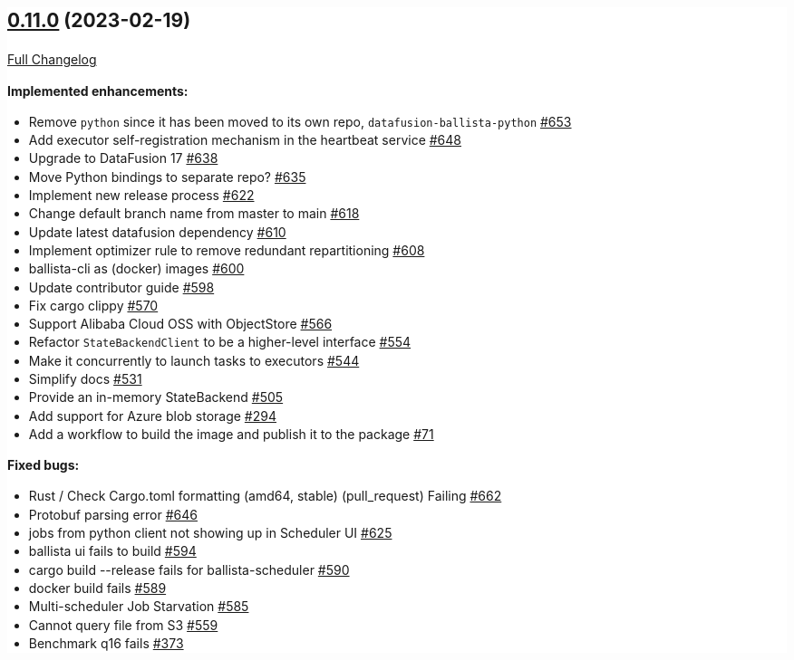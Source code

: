 ## [0.11.0](https://github.com/apache/datafusion-ballista/tree/0.11.0) (2023-02-19)

[Full Changelog](https://github.com/apache/datafusion-ballista/compare/0.10.0...0.11.0)

**Implemented enhancements:**

- Remove `python` since it has been moved to its own repo, `datafusion-ballista-python` [\#653](https://github.com/apache/datafusion-ballista/issues/653)
- Add executor self-registration mechanism in the heartbeat service [\#648](https://github.com/apache/datafusion-ballista/issues/648)
- Upgrade to DataFusion 17 [\#638](https://github.com/apache/datafusion-ballista/issues/638)
- Move Python bindings to separate repo? [\#635](https://github.com/apache/datafusion-ballista/issues/635)
- Implement new release process [\#622](https://github.com/apache/datafusion-ballista/issues/622)
- Change default branch name from master to main [\#618](https://github.com/apache/datafusion-ballista/issues/618)
- Update latest datafusion dependency [\#610](https://github.com/apache/datafusion-ballista/issues/610)
- Implement optimizer rule to remove redundant repartitioning [\#608](https://github.com/apache/datafusion-ballista/issues/608)
- ballista-cli as \(docker\) images [\#600](https://github.com/apache/datafusion-ballista/issues/600)
- Update contributor guide [\#598](https://github.com/apache/datafusion-ballista/issues/598)
- Fix cargo clippy [\#570](https://github.com/apache/datafusion-ballista/issues/570)
- Support Alibaba Cloud OSS with ObjectStore [\#566](https://github.com/apache/datafusion-ballista/issues/566)
- Refactor `StateBackendClient` to be a higher-level interface [\#554](https://github.com/apache/datafusion-ballista/issues/554)
- Make it concurrently to launch tasks to executors [\#544](https://github.com/apache/datafusion-ballista/issues/544)
- Simplify docs [\#531](https://github.com/apache/datafusion-ballista/issues/531)
- Provide an in-memory StateBackend [\#505](https://github.com/apache/datafusion-ballista/issues/505)
- Add support for Azure blob storage [\#294](https://github.com/apache/datafusion-ballista/issues/294)
- Add a workflow to build the image and publish it to the package [\#71](https://github.com/apache/datafusion-ballista/issues/71)

**Fixed bugs:**

- Rust / Check Cargo.toml formatting \(amd64, stable\) \(pull_request\) Failing [\#662](https://github.com/apache/datafusion-ballista/issues/662)
- Protobuf parsing error [\#646](https://github.com/apache/datafusion-ballista/issues/646)
- jobs from python client not showing up in Scheduler UI [\#625](https://github.com/apache/datafusion-ballista/issues/625)
- ballista ui fails to build [\#594](https://github.com/apache/datafusion-ballista/issues/594)
- cargo build --release fails for ballista-scheduler [\#590](https://github.com/apache/datafusion-ballista/issues/590)
- docker build fails [\#589](https://github.com/apache/datafusion-ballista/issues/589)
- Multi-scheduler Job Starvation [\#585](https://github.com/apache/datafusion-ballista/issues/585)
- Cannot query file from S3 [\#559](https://github.com/apache/datafusion-ballista/issues/559)
- Benchmark q16 fails [\#373](https://github.com/apache/datafusion-ballista/issues/373)
